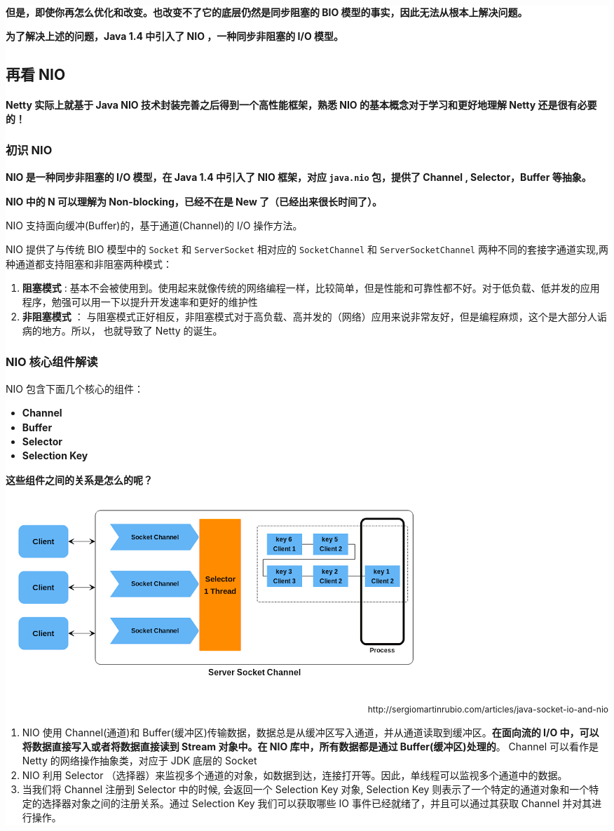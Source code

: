 **但是，即使你再怎么优化和改变。也改变不了它的底层仍然是同步阻塞的 BIO 模型的事实，因此无法从根本上解决问题。**

**为了解决上述的问题，Java 1.4 中引入了 NIO ，一种同步非阻塞的 I/O 模型。**

## 再看 NIO

**Netty 实际上就基于 Java NIO 技术封装完善之后得到一个高性能框架，熟悉 NIO 的基本概念对于学习和更好地理解 Netty 还是很有必要的！**

### 初识 NIO

**NIO 是一种同步非阻塞的 I/O 模型，在 Java 1.4 中引入了 NIO 框架，对应 `java.nio` 包，提供了 Channel , Selector，Buffer 等抽象。**

**NIO 中的 N 可以理解为 Non-blocking，已经不在是 New 了（已经出来很长时间了）。**

NIO 支持面向缓冲(Buffer)的，基于通道(Channel)的 I/O 操作方法。

NIO 提供了与传统 BIO 模型中的 `Socket` 和 `ServerSocket` 相对应的 `SocketChannel` 和 `ServerSocketChannel` 两种不同的套接字通道实现,两种通道都支持阻塞和非阻塞两种模式：

1. **阻塞模式** : 基本不会被使用到。使用起来就像传统的网络编程一样，比较简单，但是性能和可靠性都不好。对于低负载、低并发的应用程序，勉强可以用一下以提升开发速率和更好的维护性
2. **非阻塞模式** ： 与阻塞模式正好相反，非阻塞模式对于高负载、高并发的（网络）应用来说非常友好，但是编程麻烦，这个是大部分人诟病的地方。所以， 也就导致了 Netty 的诞生。

### NIO 核心组件解读

NIO 包含下面几个核心的组件：

- **Channel**
- **Buffer**
- **Selector**
- **Selection Key**

**这些组件之间的关系是怎么的呢？**

![](../pictures/Java-NIO.png)

<p style="text-align:right;font-size:12px">http://sergiomartinrubio.com/articles/java-socket-io-and-nio<p>

1. NIO 使用 Channel(通道)和 Buffer(缓冲区)传输数据，数据总是从缓冲区写入通道，并从通道读取到缓冲区。**在面向流的 I/O 中，可以将数据直接写入或者将数据直接读到 Stream 对象中。在 NIO 库中，所有数据都是通过 Buffer(缓冲区)处理的**。 Channel 可以看作是 Netty 的网络操作抽象类，对应于 JDK 底层的 Socket
2. NIO 利用 Selector （选择器）来监视多个通道的对象，如数据到达，连接打开等。因此，单线程可以监视多个通道中的数据。
3. 当我们将 Channel 注册到 Selector 中的时候, 会返回一个 Selection Key 对象, Selection Key 则表示了一个特定的通道对象和一个特定的选择器对象之间的注册关系。通过 Selection Key 我们可以获取哪些 IO 事件已经就绪了，并且可以通过其获取 Channel 并对其进行操作。
